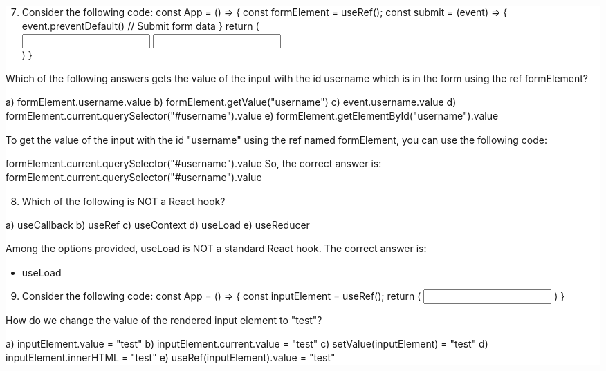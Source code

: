 7. Consider the following code:
const App = () => {
    const formElement = useRef();
    const submit = (event) => {
        event.preventDefault()
        // Submit form data
    }
    return (
        <form ref={formElement} onSubmit={submit}>
            <input type="text" id="username"/>
            <input type="password" id="password"/>
        </form>
    )
}

Which of the following answers gets the value of the input with the id username which is in the form using the ref formElement?
      
a) formElement.username.value
b) formElement.getValue("username")
c) event.username.value
d) formElement.current.querySelector("#username").value
e) formElement.getElementById("username").value

To get the value of the input with the id "username" using the ref named formElement, you can use the following code:

formElement.current.querySelector("#username").value
So, the correct answer is:
formElement.current.querySelector("#username").value

8. Which of the following is NOT a React hook?
      
a) useCallback
b) useRef
c) useContext
d) useLoad
e) useReducer

Among the options provided, useLoad is NOT a standard React hook. The correct answer is:
- useLoad

9. Consider the following code:
const App = () => {
    const inputElement = useRef();
    return (
        <input type="text" ref={inputElement}/>
    )
}

How do we change the value of the rendered input element to "test"?
      
a) inputElement.value = "test"
b) inputElement.current.value = "test"
c) setValue(inputElement) = "test"
d) inputElement.innerHTML = "test"
e) useRef(inputElement).value = "test"
